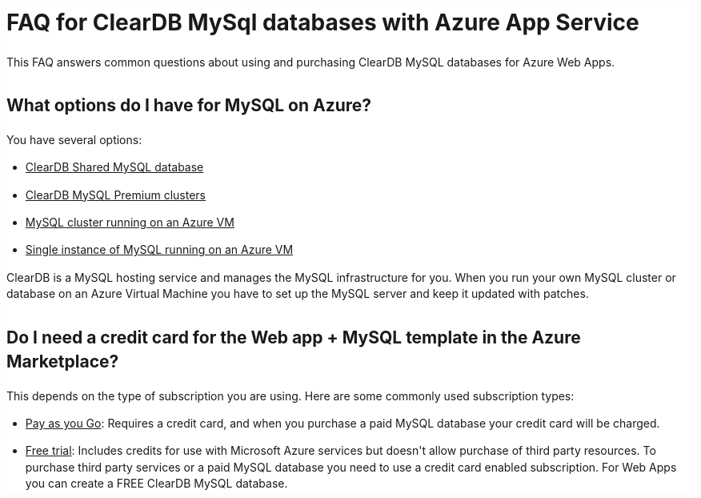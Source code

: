 <properties
	pageTitle="FAQ for ClearDB MySql databases with Azure App Service | Microsoft Azure"
	description="Answers to common questions about using ClearDB MySQL databases with Azure App Service."
	documentationCenter="php"
	services=""
	authors="sunbuild"
	manager="yochayk"
	editor=""
	tags="mysql"/>

<tags
	ms.service="multiple"
	ms.workload="data-management"
	ms.tgt_pltfrm="na"
	ms.devlang="na"
	ms.topic="article"
	ms.date="02/08/2016"
	ms.author="sumuth"/>

# FAQ for ClearDB MySql databases with Azure App Service

This FAQ answers common questions about using and purchasing ClearDB MySQL databases for Azure Web Apps.

## What options do I have for MySQL on Azure?

You have several options:

* [ClearDB Shared MySQL database](/marketplace/partners/cleardb/databases/)

* [ClearDB MySQL Premium clusters](/marketplace/partners/cleardb-clusters/cluster/)

* [MySQL cluster running on an Azure VM](https://github.com/azure/azure-quickstart-templates/tree/master/mysql-replication)

* [Single instance of MySQL running on an Azure VM](virtual-machines/virtual-machines-mysql-windows-server-2008r2.md)

ClearDB is a MySQL hosting service and manages the MySQL infrastructure for you. When you run your own MySQL cluster or database on an Azure Virtual Machine you have to set up the MySQL server and keep it updated with patches.

## Do I need a credit card for the Web app + MySQL template in the Azure Marketplace?

This depends on the type of subscription you are using. Here are some commonly used subscription types:

* [Pay as you Go](/offers/ms-azr-0003p/): Requires a credit card, and when you purchase a paid MySQL database your credit card will be charged.

* [Free trial](https://azure.microsoft.com/pricing/free-trial/): Includes credits for use with Microsoft Azure services but doesn't allow purchase of third party resources. To purchase third party services or a paid MySQL database you need to use a credit card enabled subscription. For Web Apps you can create a FREE ClearDB MySQL database.
